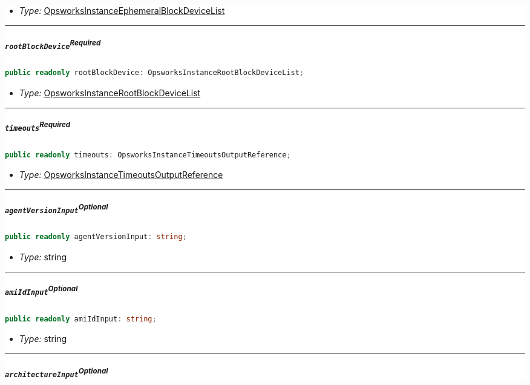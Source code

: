 - *Type:* <a href="#@cdktf/aws-cdk.opsworksInstance.OpsworksInstanceEphemeralBlockDeviceList">OpsworksInstanceEphemeralBlockDeviceList</a>

---

##### `rootBlockDevice`<sup>Required</sup> <a name="rootBlockDevice" id="@cdktf/aws-cdk.opsworksInstance.OpsworksInstance.property.rootBlockDevice"></a>

```typescript
public readonly rootBlockDevice: OpsworksInstanceRootBlockDeviceList;
```

- *Type:* <a href="#@cdktf/aws-cdk.opsworksInstance.OpsworksInstanceRootBlockDeviceList">OpsworksInstanceRootBlockDeviceList</a>

---

##### `timeouts`<sup>Required</sup> <a name="timeouts" id="@cdktf/aws-cdk.opsworksInstance.OpsworksInstance.property.timeouts"></a>

```typescript
public readonly timeouts: OpsworksInstanceTimeoutsOutputReference;
```

- *Type:* <a href="#@cdktf/aws-cdk.opsworksInstance.OpsworksInstanceTimeoutsOutputReference">OpsworksInstanceTimeoutsOutputReference</a>

---

##### `agentVersionInput`<sup>Optional</sup> <a name="agentVersionInput" id="@cdktf/aws-cdk.opsworksInstance.OpsworksInstance.property.agentVersionInput"></a>

```typescript
public readonly agentVersionInput: string;
```

- *Type:* string

---

##### `amiIdInput`<sup>Optional</sup> <a name="amiIdInput" id="@cdktf/aws-cdk.opsworksInstance.OpsworksInstance.property.amiIdInput"></a>

```typescript
public readonly amiIdInput: string;
```

- *Type:* string

---

##### `architectureInput`<sup>Optional</sup> <a name="architectureInput" id="@cdktf/aws-cdk.opsworksInstance.OpsworksInstance.property.architectureInput"></a>
